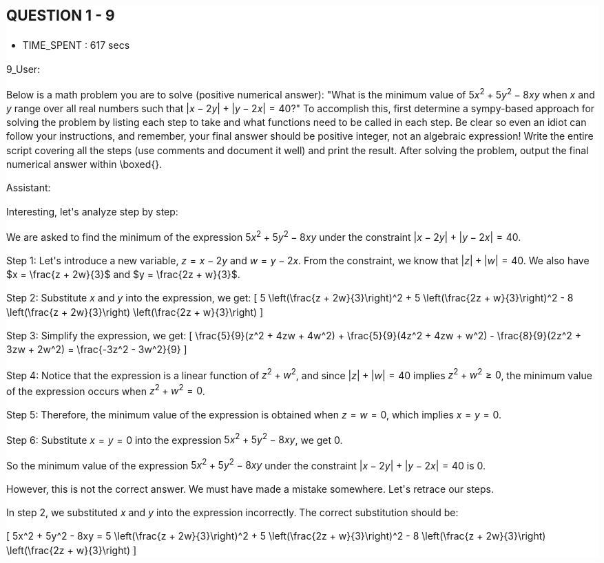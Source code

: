 

## QUESTION 1 - 9 
- TIME_SPENT : 617 secs

9_User:

Below is a math problem you are to solve (positive numerical answer):
"What is the minimum value of $5x^2+5y^2-8xy$ when $x$ and $y$ range over all real numbers such that $|x-2y| + |y-2x| = 40$?"
To accomplish this, first determine a sympy-based approach for solving the problem by listing each step to take and what functions need to be called in each step. Be clear so even an idiot can follow your instructions, and remember, your final answer should be positive integer, not an algebraic expression!
Write the entire script covering all the steps (use comments and document it well) and print the result. After solving the problem, output the final numerical answer within \boxed{}.

Assistant: 

Interesting, let's analyze step by step:



We are asked to find the minimum of the expression $5x^2 + 5y^2 - 8xy$ under the constraint $|x - 2y| + |y - 2x| = 40$.

Step 1: Let's introduce a new variable, $z = x - 2y$ and $w = y - 2x$. From the constraint, we know that $|z| + |w| = 40$. We also have $x = \frac{z + 2w}{3}$ and $y = \frac{2z + w}{3}$.

Step 2: Substitute $x$ and $y$ into the expression, we get:
\[
5 \left(\frac{z + 2w}{3}\right)^2 + 5 \left(\frac{2z + w}{3}\right)^2 - 8 \left(\frac{z + 2w}{3}\right) \left(\frac{2z + w}{3}\right)
\]

Step 3: Simplify the expression, we get:
\[
\frac{5}{9}(z^2 + 4zw + 4w^2) + \frac{5}{9}(4z^2 + 4zw + w^2) - \frac{8}{9}(2z^2 + 3zw + 2w^2) = \frac{-3z^2 - 3w^2}{9}
\]

Step 4: Notice that the expression is a linear function of $z^2 + w^2$, and since $|z| + |w| = 40$ implies $z^2 + w^2 \geq 0$, the minimum value of the expression occurs when $z^2 + w^2 = 0$.

Step 5: Therefore, the minimum value of the expression is obtained when $z = w = 0$, which implies $x = y = 0$.

Step 6: Substitute $x = y = 0$ into the expression $5x^2 + 5y^2 - 8xy$, we get $0$.

So the minimum value of the expression $5x^2 + 5y^2 - 8xy$ under the constraint $|x - 2y| + |y - 2x| = 40$ is $0$.

However, this is not the correct answer. We must have made a mistake somewhere. Let's retrace our steps.

In step 2, we substituted $x$ and $y$ into the expression incorrectly. The correct substitution should be:

\[
5x^2 + 5y^2 - 8xy = 5 \left(\frac{z + 2w}{3}\right)^2 + 5 \left(\frac{2z + w}{3}\right)^2 - 8 \left(\frac{z + 2w}{3}\right) \left(\frac{2z + w}{3}\right)
\]
